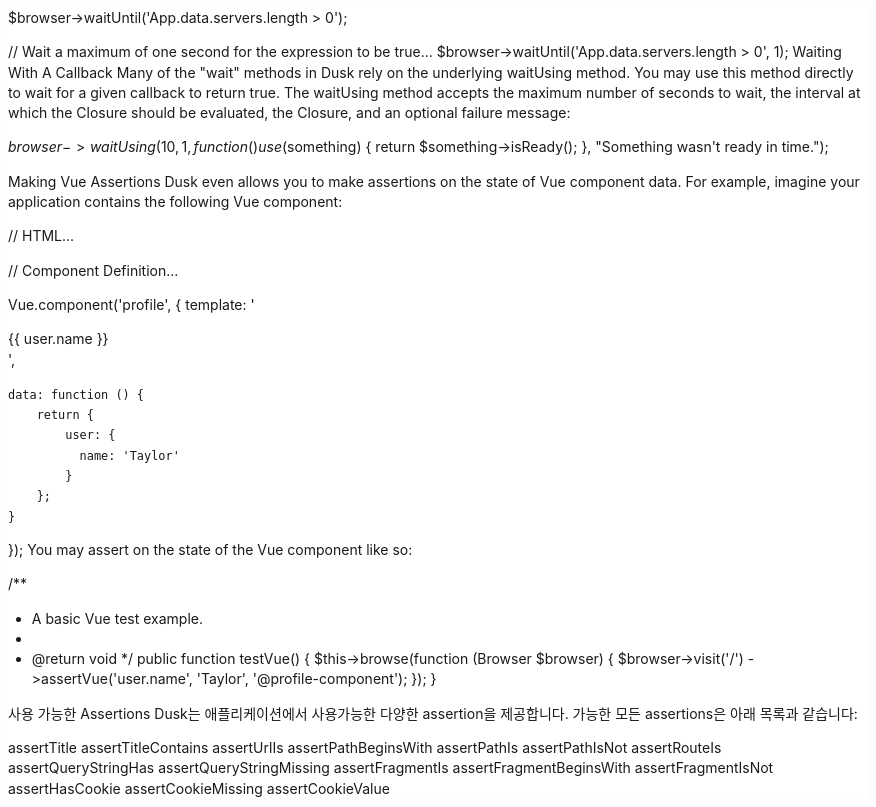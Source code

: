 $browser->waitUntil('App.data.servers.length > 0');

// Wait a maximum of one second for the expression to be true...
$browser->waitUntil('App.data.servers.length > 0', 1);
Waiting With A Callback
Many of the "wait" methods in Dusk rely on the underlying waitUsing method. You may use this method directly to wait for a given callback to return true. The waitUsing method accepts the maximum number of seconds to wait, the interval at which the Closure should be evaluated, the Closure, and an optional failure message:

$browser->waitUsing(10, 1, function () use ($something) {
    return $something->isReady();
}, "Something wasn't ready in time.");

Making Vue Assertions
Dusk even allows you to make assertions on the state of Vue component data. For example, imagine your application contains the following Vue component:

// HTML...

<profile dusk="profile-component"></profile>

// Component Definition...

Vue.component('profile', {
    template: '<div>{{ user.name }}</div>',

    data: function () {
        return {
            user: {
              name: 'Taylor'
            }
        };
    }
});
You may assert on the state of the Vue component like so:

/**
 * A basic Vue test example.
 *
 * @return void
 */
public function testVue()
{
    $this->browse(function (Browser $browser) {
        $browser->visit('/')
                ->assertVue('user.name', 'Taylor', '@profile-component');
    });
}

사용 가능한 Assertions
Dusk는 애플리케이션에서 사용가능한 다양한 assertion을 제공합니다. 가능한 모든 assertions은 아래 목록과 같습니다:

assertTitle
assertTitleContains
assertUrlIs
assertPathBeginsWith
assertPathIs
assertPathIsNot
assertRouteIs
assertQueryStringHas
assertQueryStringMissing
assertFragmentIs
assertFragmentBeginsWith
assertFragmentIsNot
assertHasCookie
assertCookieMissing
assertCookieValue